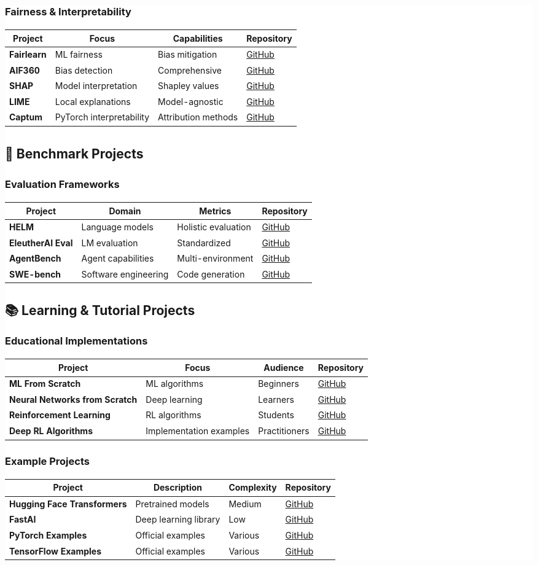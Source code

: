 ### Fairness & Interpretability

| Project | Focus | Capabilities | Repository |
|---------|-------|-------------|-----------|
| **Fairlearn** | ML fairness | Bias mitigation | [GitHub](https://github.com/fairlearn/fairlearn) |
| **AIF360** | Bias detection | Comprehensive | [GitHub](https://github.com/Trusted-AI/AIF360) |
| **SHAP** | Model interpretation | Shapley values | [GitHub](https://github.com/slundberg/shap) |
| **LIME** | Local explanations | Model-agnostic | [GitHub](https://github.com/marcotcr/lime) |
| **Captum** | PyTorch interpretability | Attribution methods | [GitHub](https://github.com/pytorch/captum) |

## 🔬 Benchmark Projects

### Evaluation Frameworks

| Project | Domain | Metrics | Repository |
|---------|--------|---------|-----------|
| **HELM** | Language models | Holistic evaluation | [GitHub](https://github.com/stanford-crfm/helm) |
| **EleutherAI Eval** | LM evaluation | Standardized | [GitHub](https://github.com/EleutherAI/lm-evaluation-harness) |
| **AgentBench** | Agent capabilities | Multi-environment | [GitHub](https://github.com/THUDM/AgentBench) |
| **SWE-bench** | Software engineering | Code generation | [GitHub](https://github.com/princeton-nlp/SWE-bench) |

## 📚 Learning & Tutorial Projects

### Educational Implementations

| Project | Focus | Audience | Repository |
|---------|-------|----------|-----------|
| **ML From Scratch** | ML algorithms | Beginners | [GitHub](https://github.com/eriklindernoren/ML-From-Scratch) |
| **Neural Networks from Scratch** | Deep learning | Learners | [GitHub](https://github.com/Sentdex/NNfSiX) |
| **Reinforcement Learning** | RL algorithms | Students | [GitHub](https://github.com/dennybritz/reinforcement-learning) |
| **Deep RL Algorithms** | Implementation examples | Practitioners | [GitHub](https://github.com/p-christ/Deep-Reinforcement-Learning-Algorithms-with-PyTorch) |

### Example Projects

| Project | Description | Complexity | Repository |
|---------|-------------|------------|-----------|
| **Hugging Face Transformers** | Pretrained models | Medium | [GitHub](https://github.com/huggingface/transformers) |
| **FastAI** | Deep learning library | Low | [GitHub](https://github.com/fastai/fastai) |
| **PyTorch Examples** | Official examples | Various | [GitHub](https://github.com/pytorch/examples) |
| **TensorFlow Examples** | Official examples | Various | [GitHub](https://github.com/tensorflow/examples) |
